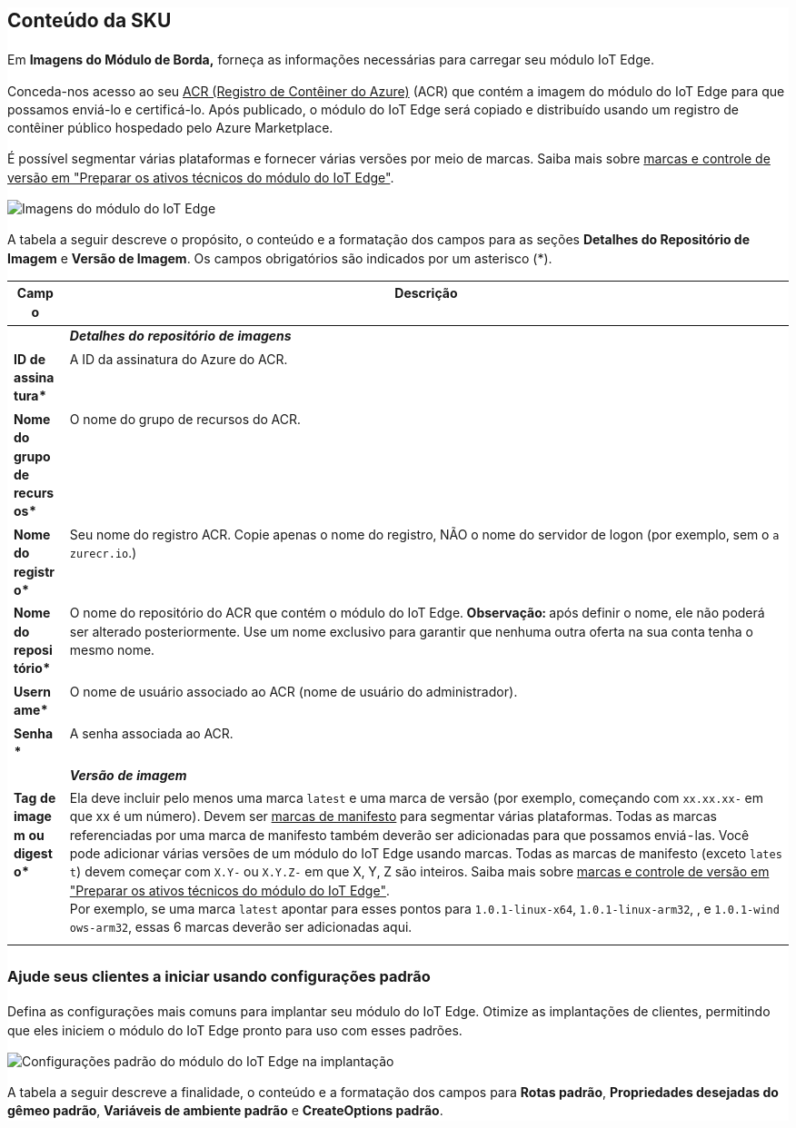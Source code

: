 
## <a name="sku-content"></a>Conteúdo da SKU

Em **Imagens do Módulo de Borda,** forneça as informações necessárias para carregar seu módulo IoT Edge.

Conceda-nos acesso ao seu [ACR (Registro de Contêiner do Azure)](https://azure.microsoft.com/services/container-registry/) (ACR) que contém a imagem do módulo do IoT Edge para que possamos enviá-lo e certificá-lo. Após publicado, o módulo do IoT Edge será copiado e distribuído usando um registro de contêiner público hospedado pelo Azure Marketplace.

É possível segmentar várias plataformas e fornecer várias versões por meio de marcas. Saiba mais sobre [marcas e controle de versão em "Preparar os ativos técnicos do módulo do IoT Edge"](./cpp-create-technical-assets.md).

![Imagens do módulo do IoT Edge](./media/iot-edge-module-skus-tab-acr.png)

A tabela a seguir descreve o propósito, o conteúdo e a formatação dos campos para as seções **Detalhes do Repositório de Imagem** e **Versão de Imagem**.  Os campos obrigatórios são indicados por um asterisco (*).


|  **Campo**       |     **Descrição**                                                          |
|  ---------       |     ---------------                                                          |
|  |  ***Detalhes do repositório de imagens***    |
| **ID de assinatura\***        | A ID da assinatura do Azure do ACR.|
| **Nome do grupo de recursos\***      | O nome do grupo de recursos do ACR.|
| **Nome do registro\***  | Seu nome do registro ACR. Copie apenas o nome do registro, NÃO o nome do servidor de logon (por exemplo, sem o `azurecr.io`.) |
| **Nome do repositório\***  | O nome do repositório do ACR que contém o módulo do IoT Edge. **Observação:** após definir o nome, ele não poderá ser alterado posteriormente. Use um nome exclusivo para garantir que nenhuma outra oferta na sua conta tenha o mesmo nome. |
| **Username\*** | O nome de usuário associado ao ACR (nome de usuário do administrador). |
| **Senha\*** | A senha associada ao ACR. |
|    |  ***Versão de imagem***   |
| **Tag de imagem ou digesto\*** | Ela deve incluir pelo menos uma marca `latest` e uma marca de versão (por exemplo, começando com `xx.xx.xx-` em que xx é um número). Devem ser [marcas de manifesto](https://github.com/estesp/manifest-tool) para segmentar várias plataformas. Todas as marcas referenciadas por uma marca de manifesto também deverão ser adicionadas para que possamos enviá-las. Você pode adicionar várias versões de um módulo do IoT Edge usando marcas. Todas as marcas de manifesto (exceto `latest`) devem começar com `X.Y-` ou `X.Y.Z-` em que X, Y, Z são inteiros. Saiba mais sobre [marcas e controle de versão em "Preparar os ativos técnicos do módulo do IoT Edge"](./cpp-create-technical-assets.md). <br/> Por exemplo, se uma marca `latest` apontar para esses pontos para `1.0.1-linux-x64`, `1.0.1-linux-arm32`,  , e `1.0.1-windows-arm32`, essas 6 marcas deverão ser adicionadas aqui. |
|  |  |


### <a name="help-your-customers-launch-by-using-default-settings"></a>Ajude seus clientes a iniciar usando configurações padrão

Defina as configurações mais comuns para implantar seu módulo do IoT Edge. Otimize as implantações de clientes, permitindo que eles iniciem o módulo do IoT Edge pronto para uso com esses padrões.

![Configurações padrão do módulo do IoT Edge na implantação](./media/iot-edge-module-skus-tab-iot-edge-defaults.png)

A tabela a seguir descreve a finalidade, o conteúdo e a formatação dos campos para **Rotas padrão**, **Propriedades desejadas do gêmeo padrão**, **Variáveis de ambiente padrão** e **CreateOptions padrão**.
